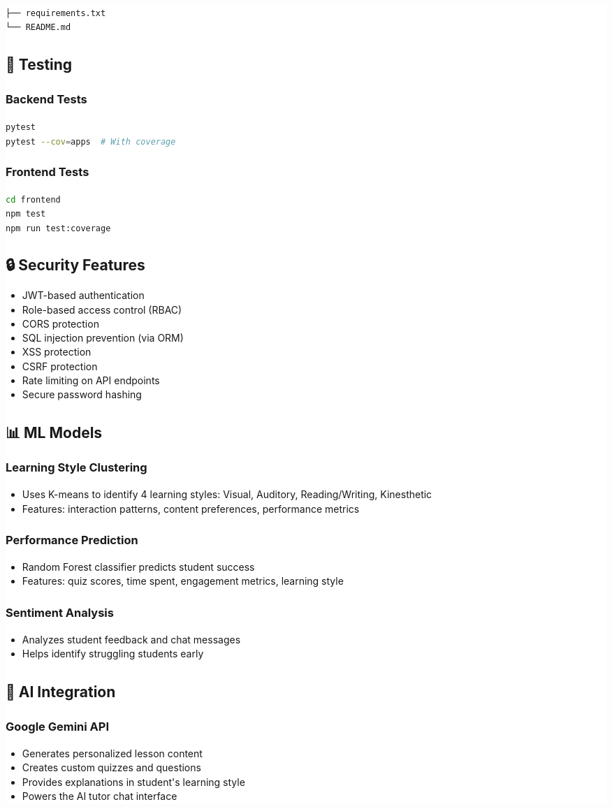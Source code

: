```
├── requirements.txt
└── README.md
```

## 🧪 Testing

### Backend Tests
```bash
pytest
pytest --cov=apps  # With coverage
```

### Frontend Tests
```bash
cd frontend
npm test
npm run test:coverage
```

## 🔒 Security Features

- JWT-based authentication
- Role-based access control (RBAC)
- CORS protection
- SQL injection prevention (via ORM)
- XSS protection
- CSRF protection
- Rate limiting on API endpoints
- Secure password hashing

## 📊 ML Models

### Learning Style Clustering
- Uses K-means to identify 4 learning styles: Visual, Auditory, Reading/Writing, Kinesthetic
- Features: interaction patterns, content preferences, performance metrics

### Performance Prediction
- Random Forest classifier predicts student success
- Features: quiz scores, time spent, engagement metrics, learning style

### Sentiment Analysis
- Analyzes student feedback and chat messages
- Helps identify struggling students early

## 🤖 AI Integration

### Google Gemini API
- Generates personalized lesson content
- Creates custom quizzes and questions
- Provides explanations in student's learning style
- Powers the AI tutor chat interface
